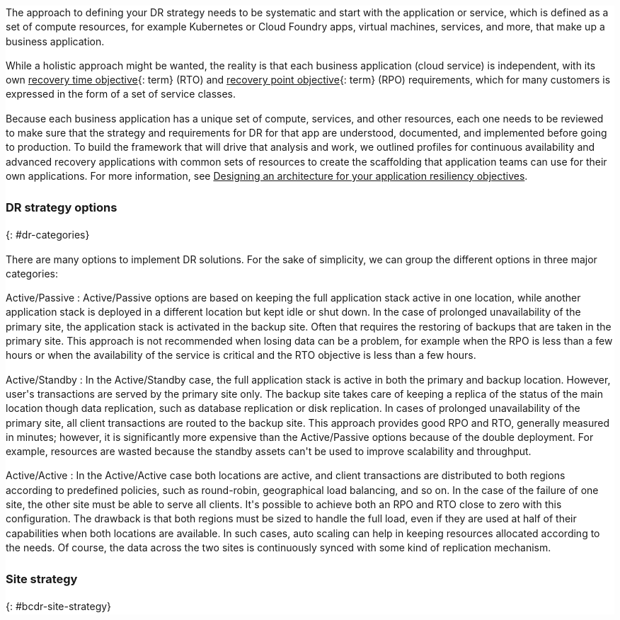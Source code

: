 The approach to defining your DR strategy needs to be systematic and start with the application or service, which is defined as a set of compute resources, for example Kubernetes or Cloud Foundry apps, virtual machines, services, and more, that make up a business application.

While a holistic approach might be wanted, the reality is that each business application (cloud service) is independent, with its own [recovery time objective](#x3167918){: term} (RTO) and [recovery point objective](#x3429911){: term} (RPO) requirements, which for many customers is expressed in the form of a set of service classes.

Because each business application has a unique set of compute, services, and other resources, each one needs to be reviewed to make sure that the strategy and requirements for DR for that app are understood, documented, and implemented before going to production. To build the framework that will drive that analysis and work, we outlined profiles for continuous availability and advanced recovery applications with common sets of resources to create the scaffolding that application teams can use for their own applications. For more information, see [Designing an architecture for your application resiliency objectives](/docs/overview?topic=overview-bcdr-app-recovery).

### DR strategy options
{: #dr-categories}

There are many options to implement DR solutions. For the sake of simplicity, we can group the different options in three major categories:

Active/Passive
:   Active/Passive options are based on keeping the full application stack active in one location, while another application stack is deployed in a different location but kept idle or shut down. In the case of prolonged unavailability of the primary site, the application stack is activated in the backup site. Often that requires the restoring of backups that are taken in the primary site. This approach is not recommended when losing data can be a problem, for example when the RPO is less than a few hours or when the availability of the service is critical and the RTO objective is less than a few hours.

Active/Standby
:   In the Active/Standby case, the full application stack is active in both the primary and backup location. However, user's transactions are served by the primary site only. The backup site takes care of keeping a replica of the status of the main location though data replication, such as database replication or disk replication. In cases of prolonged unavailability of the primary site, all client transactions are routed to the backup site. This approach provides good RPO and RTO, generally measured in minutes; however, it is significantly more expensive than the Active/Passive options because of the double deployment. For example, resources are wasted because the standby assets can't be used to improve scalability and throughput.

Active/Active
:   In the Active/Active case both locations are active, and client transactions are distributed to both regions according to predefined policies, such as round-robin, geographical load balancing, and so on. In the case of the failure of one site, the other site must be able to serve all clients. It's possible to achieve both an RPO and RTO close to zero with this configuration. The drawback is that both regions must be sized to handle the full load, even if they are used at half of their capabilities when both locations are available. In such cases, auto scaling can help in keeping resources allocated according to the needs. Of course, the data across the two sites is continuously synced with some kind of replication mechanism.

### Site strategy
{: #bcdr-site-strategy}
